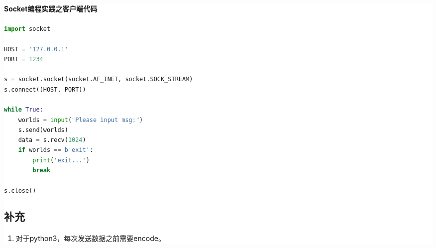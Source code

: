 #### Socket编程实践之客户端代码

```python
import socket

HOST = '127.0.0.1'
PORT = 1234

s = socket.socket(socket.AF_INET, socket.SOCK_STREAM)
s.connect((HOST, PORT))

while True:
    worlds = input("Please input msg:")
    s.send(worlds)
    data = s.recv(1024)
    if worlds == b'exit':
        print('exit...')
        break

s.close()
```

## 补充

1. 对于python3，每次发送数据之前需要encode。
